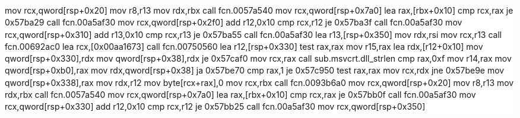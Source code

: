 mov rcx,qword[rsp+0x20]
mov r8,r13
mov rdx,rbx
call fcn.0057a540
mov rcx,qword[rsp+0x7a0]
lea rax,[rbx+0x10]
cmp rcx,rax
je 0x57ba29
call fcn.00a5af30
mov rcx,qword[rsp+0x2f0]
add r12,0x10
cmp rcx,r12
je 0x57ba3f
call fcn.00a5af30
mov rcx,qword[rsp+0x310]
add r13,0x10
cmp rcx,r13
je 0x57ba55
call fcn.00a5af30
lea r13,[rsp+0x350]
mov rdx,rsi
mov rcx,r13
call fcn.00692ac0
lea rcx,[0x00aa1673]
call fcn.00750560
lea r12,[rsp+0x330]
test rax,rax
mov r15,rax
lea rdx,[r12+0x10]
mov qword[rsp+0x330],rdx
mov qword[rsp+0x38],rdx
je 0x57caf0
mov rcx,rax
call sub.msvcrt.dll_strlen
cmp rax,0xf
mov r14,rax
mov qword[rsp+0xb0],rax
mov rdx,qword[rsp+0x38]
ja 0x57be70
cmp rax,1
je 0x57c950
test rax,rax
mov rcx,rdx
jne 0x57be9e
mov qword[rsp+0x338],rax
mov rdx,r12
mov byte[rcx+rax],0
mov rcx,rbx
call fcn.0093b6a0
mov rcx,qword[rsp+0x20]
mov r8,r13
mov rdx,rbx
call fcn.0057a540
mov rcx,qword[rsp+0x7a0]
lea rax,[rbx+0x10]
cmp rcx,rax
je 0x57bb0f
call fcn.00a5af30
mov rcx,qword[rsp+0x330]
add r12,0x10
cmp rcx,r12
je 0x57bb25
call fcn.00a5af30
mov rcx,qword[rsp+0x350]

[similar_1_ref]: /report/fcn.0059ebb0@a5905e3c253c25bbaf727a1a18fe8ed1
[similar_2_ref]: /report/fcn.005a3a50@a5905e3c253c25bbaf727a1a18fe8ed1
[similar_3_ref]: /report/fcn.00617220@a5905e3c253c25bbaf727a1a18fe8ed1
[similar_4_ref]: /report/fcn.005fe7f0@a5905e3c253c25bbaf727a1a18fe8ed1
[similar_5_ref]: /report/fcn.0061c530@a5905e3c253c25bbaf727a1a18fe8ed1
[virustotal_ref]: https://www.virustotal.com/gui/file/a5905e3c253c25bbaf727a1a18fe8ed1